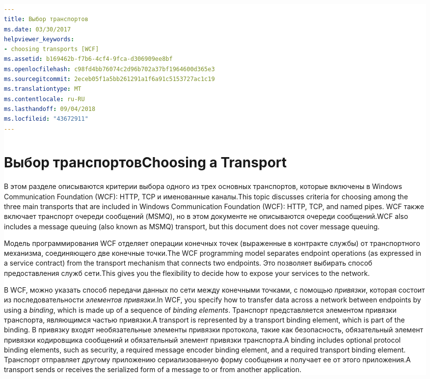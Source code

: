 ```yaml
---
title: Выбор транспортов
ms.date: 03/30/2017
helpviewer_keywords:
- choosing transports [WCF]
ms.assetid: b169462b-f7b6-4cf4-9fca-d306909ee8bf
ms.openlocfilehash: c98fd4bb76074c2d96b702a37bf1964600d365e3
ms.sourcegitcommit: 2eceb05f1a5bb261291a1f6a91c5153727ac1c19
ms.translationtype: MT
ms.contentlocale: ru-RU
ms.lasthandoff: 09/04/2018
ms.locfileid: "43672911"
---
```

# <a name="choosing-a-transport"></a><span data-ttu-id="93506-102">Выбор транспортов</span><span class="sxs-lookup"><span data-stu-id="93506-102">Choosing a Transport</span></span>
<span data-ttu-id="93506-103">В этом разделе описываются критерии выбора одного из трех основных транспортов, которые включены в Windows Communication Foundation (WCF): HTTP, TCP и именованные каналы.</span><span class="sxs-lookup"><span data-stu-id="93506-103">This topic discusses criteria for choosing among the three main transports that are included in Windows Communication Foundation (WCF): HTTP, TCP, and named pipes.</span></span> <span data-ttu-id="93506-104">WCF также включает транспорт очереди сообщений (MSMQ), но в этом документе не описываются очереди сообщений.</span><span class="sxs-lookup"><span data-stu-id="93506-104">WCF also includes a message queuing (also known as MSMQ) transport, but this document does not cover message queuing.</span></span>  
  
 <span data-ttu-id="93506-105">Модель программирования WCF отделяет операции конечных точек (выраженные в контракте службы) от транспортного механизма, соединяющего две конечные точки.</span><span class="sxs-lookup"><span data-stu-id="93506-105">The WCF programming model separates endpoint operations (as expressed in a service contract) from the transport mechanism that connects two endpoints.</span></span> <span data-ttu-id="93506-106">Это позволяет выбирать способ предоставления служб сети.</span><span class="sxs-lookup"><span data-stu-id="93506-106">This gives you the flexibility to decide how to expose your services to the network.</span></span>  
  
 <span data-ttu-id="93506-107">В WCF, можно указать способ передачи данных по сети между конечными точками, с помощью *привязки*, которая состоит из последовательности *элементов привязки*.</span><span class="sxs-lookup"><span data-stu-id="93506-107">In WCF, you specify how to transfer data across a network between endpoints by using a *binding*, which is made up of a sequence of *binding elements*.</span></span> <span data-ttu-id="93506-108">Транспорт представляется элементом привязки транспорта, являющимся частью привязки.</span><span class="sxs-lookup"><span data-stu-id="93506-108">A transport is represented by a transport binding element, which is part of the binding.</span></span> <span data-ttu-id="93506-109">В привязку входят необязательные элементы привязки протокола, такие как безопасность, обязательный элемент привязки кодировщика сообщений и обязательный элемент привязки транспорта.</span><span class="sxs-lookup"><span data-stu-id="93506-109">A binding includes optional protocol binding elements, such as security, a required message encoder binding element, and a required transport binding element.</span></span> <span data-ttu-id="93506-110">Транспорт отправляет другому приложению сериализованную форму сообщения и получает ее от этого приложения.</span><span class="sxs-lookup"><span data-stu-id="93506-110">A transport sends or receives the serialized form of a message to or from another application.</span></span>  
  